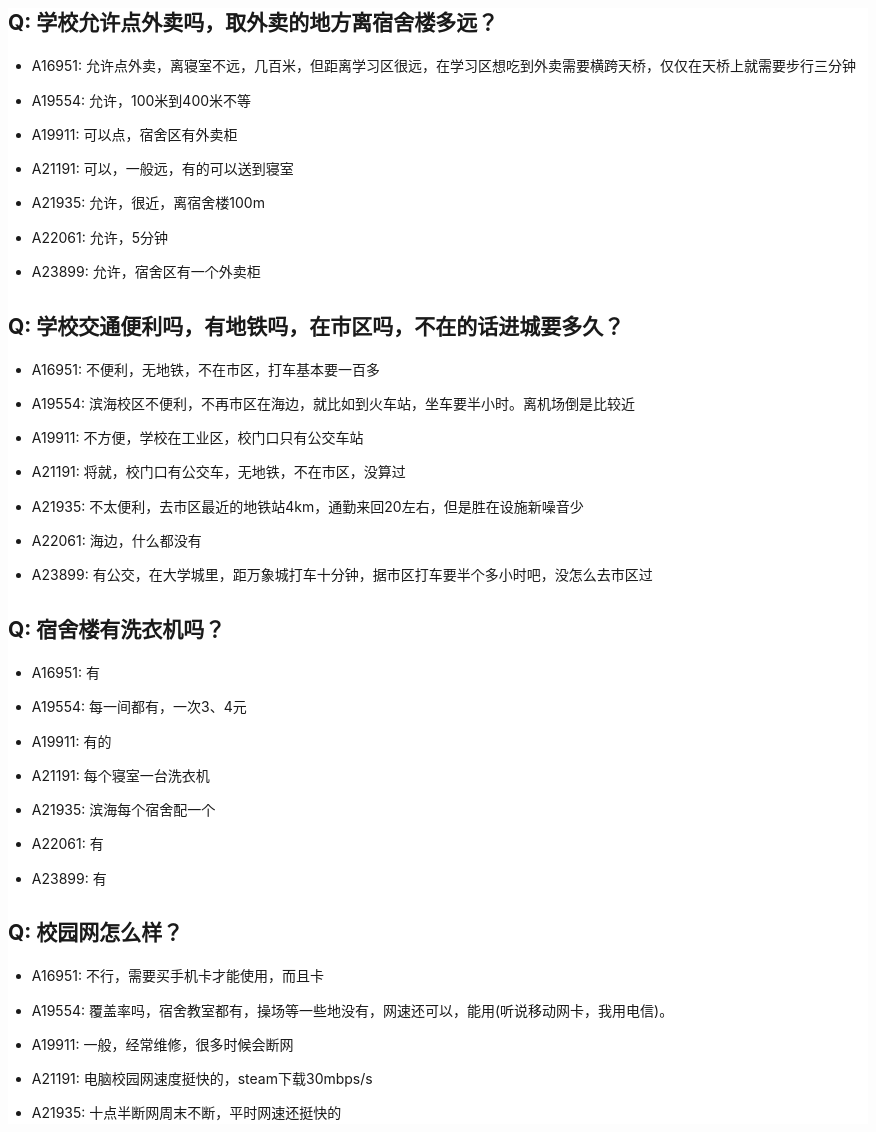 ## Q: 学校允许点外卖吗，取外卖的地方离宿舍楼多远？

- A16951: 允许点外卖，离寝室不远，几百米，但距离学习区很远，在学习区想吃到外卖需要横跨天桥，仅仅在天桥上就需要步行三分钟

- A19554: 允许，100米到400米不等

- A19911: 可以点，宿舍区有外卖柜

- A21191: 可以，一般远，有的可以送到寝室

- A21935: 允许，很近，离宿舍楼100m

- A22061: 允许，5分钟

- A23899: 允许，宿舍区有一个外卖柜

## Q: 学校交通便利吗，有地铁吗，在市区吗，不在的话进城要多久？

- A16951: 不便利，无地铁，不在市区，打车基本要一百多

- A19554: 滨海校区不便利，不再市区在海边，就比如到火车站，坐车要半小时。离机场倒是比较近

- A19911: 不方便，学校在工业区，校门口只有公交车站

- A21191: 将就，校门口有公交车，无地铁，不在市区，没算过

- A21935: 不太便利，去市区最近的地铁站4km，通勤来回20左右，但是胜在设施新噪音少

- A22061: 海边，什么都没有

- A23899: 有公交，在大学城里，距万象城打车十分钟，据市区打车要半个多小时吧，没怎么去市区过

## Q: 宿舍楼有洗衣机吗？

- A16951: 有

- A19554: 每一间都有，一次3、4元

- A19911: 有的

- A21191: 每个寝室一台洗衣机

- A21935: 滨海每个宿舍配一个

- A22061: 有

- A23899: 有

## Q: 校园网怎么样？

- A16951: 不行，需要买手机卡才能使用，而且卡

- A19554: 覆盖率吗，宿舍教室都有，操场等一些地没有，网速还可以，能用(听说移动网卡，我用电信)。

- A19911: 一般，经常维修，很多时候会断网

- A21191: 电脑校园网速度挺快的，steam下载30mbps/s

- A21935: 十点半断网周末不断，平时网速还挺快的
